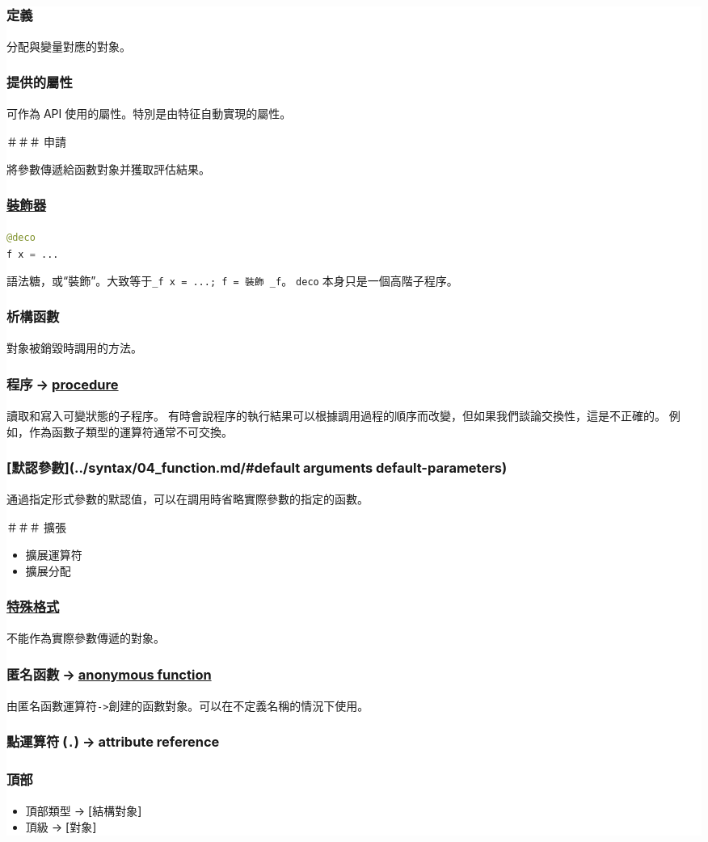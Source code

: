 ### 定義

分配與變量對應的對象。

### 提供的屬性

可作為 API 使用的屬性。特別是由特征自動實現的屬性。

＃＃＃ 申請

將參數傳遞給函數對象并獲取評估結果。

### [裝飾器](../syntax/29_decorator.md)

``` python
@deco
f x = ...
```

語法糖，或“裝飾”。大致等于`_f x = ...; f = 裝飾 _f`。 `deco` 本身只是一個高階子程序。

### 析構函數

對象被銷毀時調用的方法。

### 程序 -> [procedure](../syntax/08_procedure.md)

讀取和寫入可變狀態的子程序。
有時會說程序的執行結果可以根據調用過程的順序而改變，但如果我們談論交換性，這是不正確的。
例如，作為函數子類型的運算符通常不可交換。

### [默認參數](../syntax/04_function.md/#default arguments default-parameters)

通過指定形式參數的默認值，可以在調用時省略實際參數的指定的函數。

＃＃＃ 擴張

* 擴展運算符
* 擴展分配

### [特殊格式](../syntax/../API/special.md)

不能作為實際參數傳遞的對象。

### 匿名函數 -> [anonymous function](../syntax/20_lambda.md)

由匿名函數運算符`->`創建的函數對象。可以在不定義名稱的情況下使用。

### 點運算符 (`.`) -> attribute reference

### 頂部

* 頂部類型 -> [結構對象]
* 頂級 -> [對象]

